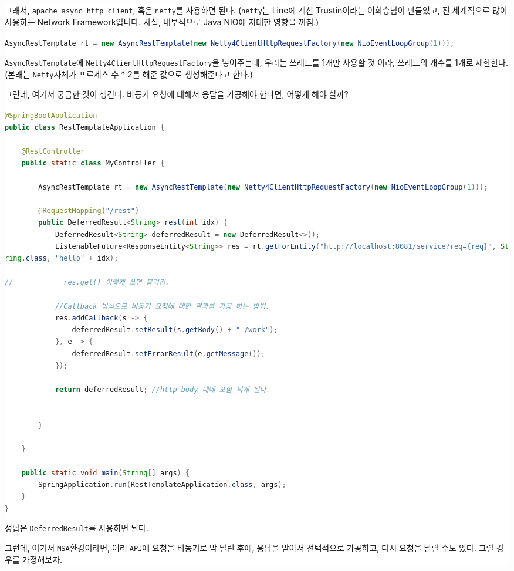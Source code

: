 그래서, `apache async http client`, 혹은 `netty`를 사용하면 된다. (`netty`는 Line에 계신 Trustin이라는 이희승님이 만들었고, 전 세계적으로 많이 사용하는 Network Framework입니다. 사실, 내부적으로 Java NIO에 지대한 영향을 끼침.)

```java
AsyncRestTemplate rt = new AsyncRestTemplate(new Netty4ClientHttpRequestFactory(new NioEventLoopGroup(1)));
```

`AsyncRestTemplate`에 `Netty4ClientHttpRequestFactory`을 넣어주는데, 우리는 쓰레드를 1개만 사용할 것 이라, 쓰레드의 개수를 1개로 제한한다. (본래는 `Netty`자체가 프로세스 수 * 2를 해준 값으로 생성해준다고 한다.)

그런데, 여기서 궁금한 것이 생긴다. 비동기 요청에 대해서 응답을 가공해야 한다면, 어떻게 해야 할까? 

```java
@SpringBootApplication
public class RestTemplateApplication {

    @RestController
    public static class MyController {

        AsyncRestTemplate rt = new AsyncRestTemplate(new Netty4ClientHttpRequestFactory(new NioEventLoopGroup(1)));

        @RequestMapping("/rest")
        public DeferredResult<String> rest(int idx) {
            DeferredResult<String> deferredResult = new DeferredResult<>();
            ListenableFuture<ResponseEntity<String>> res = rt.getForEntity("http://localhost:8081/service?req={req}", String.class, "hello" + idx);

//            res.get() 이렇게 쓰면 블럭킹.

            //Callback 방식으로 비동기 요청에 대한 결과를 가공 하는 방법.
            res.addCallback(s -> {
                deferredResult.setResult(s.getBody() + " /work");
            }, e -> {
                deferredResult.setErrorResult(e.getMessage());
            });

            return deferredResult; //http body 내에 포함 되게 된다.


        }

    }

    public static void main(String[] args) {
        SpringApplication.run(RestTemplateApplication.class, args);
    }
}

```

정답은 `DeferredResult`를 사용하면 된다. 

그런데, 여기서 `MSA`환경이라면, 여러 `API`에 요청을 비동기로 막 날린 후에, 응답을 받아서 선택적으로 가공하고, 다시 요청을 날릴 수도 있다. 
그럴 경우를 가정해보자. 
